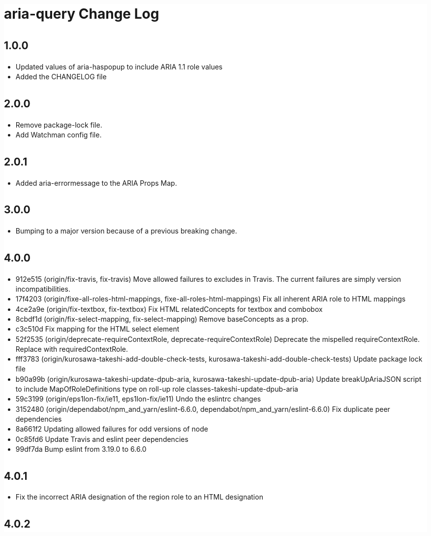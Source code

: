 # aria-query Change Log

## 1.0.0

- Updated values of aria-haspopup to include ARIA 1.1 role values
- Added the CHANGELOG file

## 2.0.0

- Remove package-lock file.
- Add Watchman config file.

## 2.0.1

- Added aria-errormessage to the ARIA Props Map.

## 3.0.0

- Bumping to a major version because of a previous breaking change.

## 4.0.0

- 912e515 (origin/fix-travis, fix-travis) Move allowed failures to excludes in Travis. The current failures are simply version incompatibilities.
- 17f4203 (origin/fixe-all-roles-html-mappings, fixe-all-roles-html-mappings) Fix all inherent ARIA role to HTML mappings
- 4ce2a9e (origin/fix-textbox, fix-textbox) Fix HTML relatedConcepts for textbox and combobox
- 8cbdf1d (origin/fix-select-mapping, fix-select-mapping) Remove baseConcepts as a prop.
- c3c510d Fix mapping for the HTML select element
- 52f2535 (origin/deprecate-requireContextRole, deprecate-requireContextRole) Deprecate the mispelled requireContextRole. Replace with requiredContextRole.
- fff3783 (origin/kurosawa-takeshi-add-double-check-tests, kurosawa-takeshi-add-double-check-tests) Update package lock file
- b90a99b (origin/kurosawa-takeshi-update-dpub-aria, kurosawa-takeshi-update-dpub-aria) Update breakUpAriaJSON script to include MapOfRoleDefinitions type on roll-up role classes-takeshi-update-dpub-aria
- 59c3199 (origin/eps1lon-fix/ie11, eps1lon-fix/ie11) Undo the eslintrc changes
- 3152480 (origin/dependabot/npm_and_yarn/eslint-6.6.0, dependabot/npm_and_yarn/eslint-6.6.0) Fix duplicate peer dependencies
- 8a661f2 Updating allowed failures for odd versions of node
- 0c85fd6 Update Travis and eslint peer dependencies
- 99df7da Bump eslint from 3.19.0 to 6.6.0

## 4.0.1

- Fix the incorrect ARIA designation of the region role to an HTML designation

## 4.0.2
